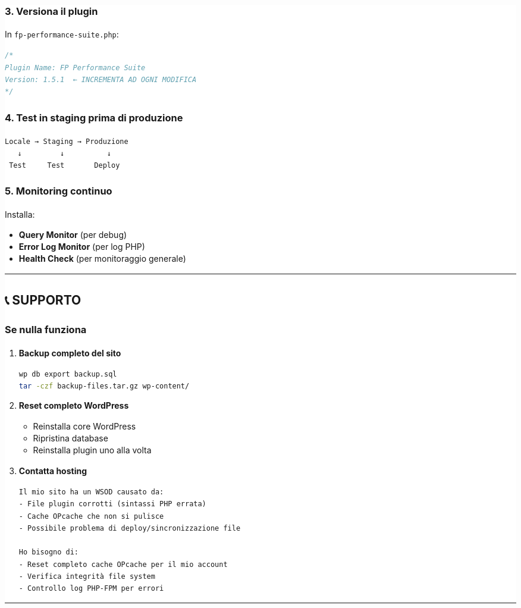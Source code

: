 ### 3. Versiona il plugin

In `fp-performance-suite.php`:
```php
/*
Plugin Name: FP Performance Suite
Version: 1.5.1  ← INCREMENTA AD OGNI MODIFICA
*/
```

### 4. Test in staging prima di produzione

```
Locale → Staging → Produzione
   ↓         ↓          ↓
 Test     Test       Deploy
```

### 5. Monitoring continuo

Installa:
- **Query Monitor** (per debug)
- **Error Log Monitor** (per log PHP)
- **Health Check** (per monitoraggio generale)

---

## 📞 SUPPORTO

### Se nulla funziona

1. **Backup completo del sito**
   ```bash
   wp db export backup.sql
   tar -czf backup-files.tar.gz wp-content/
   ```

2. **Reset completo WordPress**
   - Reinstalla core WordPress
   - Ripristina database
   - Reinstalla plugin uno alla volta

3. **Contatta hosting**
   ```
   Il mio sito ha un WSOD causato da:
   - File plugin corrotti (sintassi PHP errata)
   - Cache OPcache che non si pulisce
   - Possibile problema di deploy/sincronizzazione file
   
   Ho bisogno di:
   - Reset completo cache OPcache per il mio account
   - Verifica integrità file system
   - Controllo log PHP-FPM per errori
   ```

---